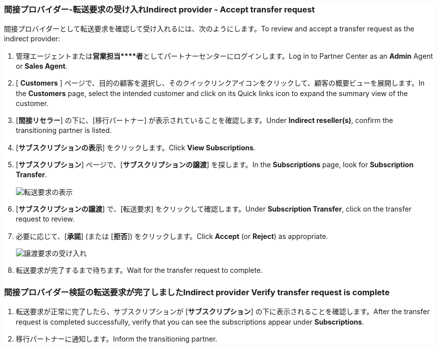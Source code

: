 ### <a name="indirect-provider---accept-transfer-request"></a><span data-ttu-id="63a3f-281">間接プロバイダー-転送要求の受け入れ</span><span class="sxs-lookup"><span data-stu-id="63a3f-281">Indirect provider - Accept transfer request</span></span>

<span data-ttu-id="63a3f-282">間接プロバイダーとして転送要求を確認して受け入れるには、次のようにします。</span><span class="sxs-lookup"><span data-stu-id="63a3f-282">To review and accept a transfer request as the indirect provider:</span></span>

1. <span data-ttu-id="63a3f-283">管理エージェントまたは**営業担当\*\*\*\*者**としてパートナーセンターにログインします。</span><span class="sxs-lookup"><span data-stu-id="63a3f-283">Log in to Partner Center as an **Admin** Agent or **Sales Agent**.</span></span>

2. <span data-ttu-id="63a3f-284">[ **Customers** ] ページで、目的の顧客を選択し、そのクイックリンクアイコンをクリックして、顧客の概要ビューを展開します。</span><span class="sxs-lookup"><span data-stu-id="63a3f-284">In the **Customers** page, select the intended customer and click on its Quick links icon to expand the summary view of the customer.</span></span>

3. <span data-ttu-id="63a3f-285">[**間接リセラー**] の下に、[移行パートナー] が表示されていることを確認します。</span><span class="sxs-lookup"><span data-stu-id="63a3f-285">Under **Indirect reseller(s)**, confirm the transitioning partner is listed.</span></span>

4. <span data-ttu-id="63a3f-286">[**サブスクリプションの表示**] をクリックします。</span><span class="sxs-lookup"><span data-stu-id="63a3f-286">Click **View Subscriptions**.</span></span>

5. <span data-ttu-id="63a3f-287">[**サブスクリプション**] ページで、[**サブスクリプションの譲渡**] を探します。</span><span class="sxs-lookup"><span data-stu-id="63a3f-287">In the **Subscriptions** page, look for **Subscription Transfer**.</span></span>

    ![転送要求の表示](images/direct/direct11.png)

6. <span data-ttu-id="63a3f-289">[**サブスクリプションの譲渡**] で、[転送要求] をクリックして確認します。</span><span class="sxs-lookup"><span data-stu-id="63a3f-289">Under **Subscription Transfer**, click on the transfer request to review.</span></span>

7. <span data-ttu-id="63a3f-290">必要に応じて、[**承諾**] (または [**拒否**]) をクリックします。</span><span class="sxs-lookup"><span data-stu-id="63a3f-290">Click **Accept** (or **Reject**) as appropriate.</span></span>

    ![譲渡要求の受け入れ](images/direct/direct12.png)

8. <span data-ttu-id="63a3f-292">転送要求が完了するまで待ちます。</span><span class="sxs-lookup"><span data-stu-id="63a3f-292">Wait for the transfer request to complete.</span></span>

### <a name="indirect-provider-verify-transfer-request-is-complete"></a><span data-ttu-id="63a3f-293">間接プロバイダー検証の転送要求が完了しました</span><span class="sxs-lookup"><span data-stu-id="63a3f-293">Indirect provider Verify transfer request is complete</span></span>

1. <span data-ttu-id="63a3f-294">転送要求が正常に完了したら、サブスクリプションが [**サブスクリプション**] の下に表示されることを確認します。</span><span class="sxs-lookup"><span data-stu-id="63a3f-294">After the transfer request is completed successfully, verify that you can see the subscriptions appear under **Subscriptions**.</span></span>

2. <span data-ttu-id="63a3f-295">移行パートナーに通知します。</span><span class="sxs-lookup"><span data-stu-id="63a3f-295">Inform the transitioning partner.</span></span>

